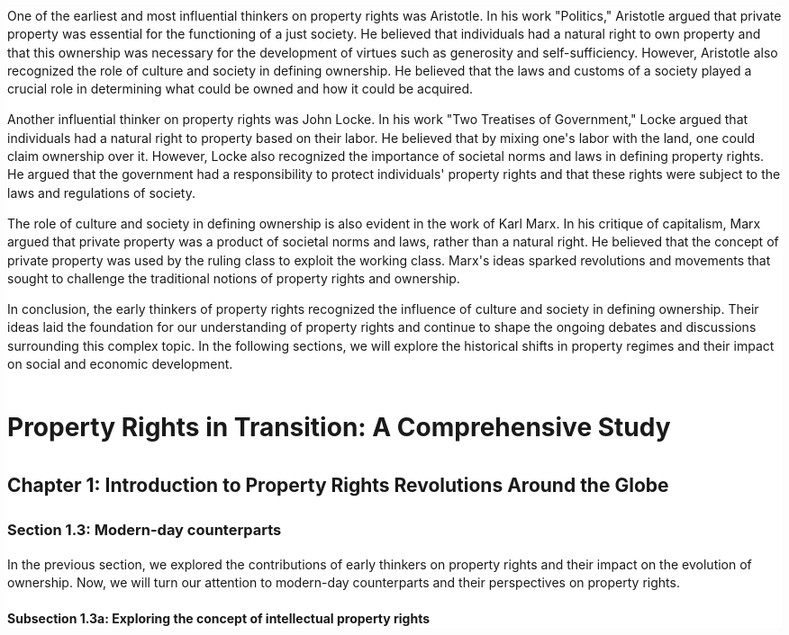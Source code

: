 

One of the earliest and most influential thinkers on property rights was Aristotle. In his work "Politics," Aristotle argued that private property was essential for the functioning of a just society. He believed that individuals had a natural right to own property and that this ownership was necessary for the development of virtues such as generosity and self-sufficiency. However, Aristotle also recognized the role of culture and society in defining ownership. He believed that the laws and customs of a society played a crucial role in determining what could be owned and how it could be acquired.



Another influential thinker on property rights was John Locke. In his work "Two Treatises of Government," Locke argued that individuals had a natural right to property based on their labor. He believed that by mixing one's labor with the land, one could claim ownership over it. However, Locke also recognized the importance of societal norms and laws in defining property rights. He argued that the government had a responsibility to protect individuals' property rights and that these rights were subject to the laws and regulations of society.



The role of culture and society in defining ownership is also evident in the work of Karl Marx. In his critique of capitalism, Marx argued that private property was a product of societal norms and laws, rather than a natural right. He believed that the concept of private property was used by the ruling class to exploit the working class. Marx's ideas sparked revolutions and movements that sought to challenge the traditional notions of property rights and ownership.



In conclusion, the early thinkers of property rights recognized the influence of culture and society in defining ownership. Their ideas laid the foundation for our understanding of property rights and continue to shape the ongoing debates and discussions surrounding this complex topic. In the following sections, we will explore the historical shifts in property regimes and their impact on social and economic development. 





# Property Rights in Transition: A Comprehensive Study



## Chapter 1: Introduction to Property Rights Revolutions Around the Globe



### Section 1.3: Modern-day counterparts



In the previous section, we explored the contributions of early thinkers on property rights and their impact on the evolution of ownership. Now, we will turn our attention to modern-day counterparts and their perspectives on property rights.



#### Subsection 1.3a: Exploring the concept of intellectual property rights
